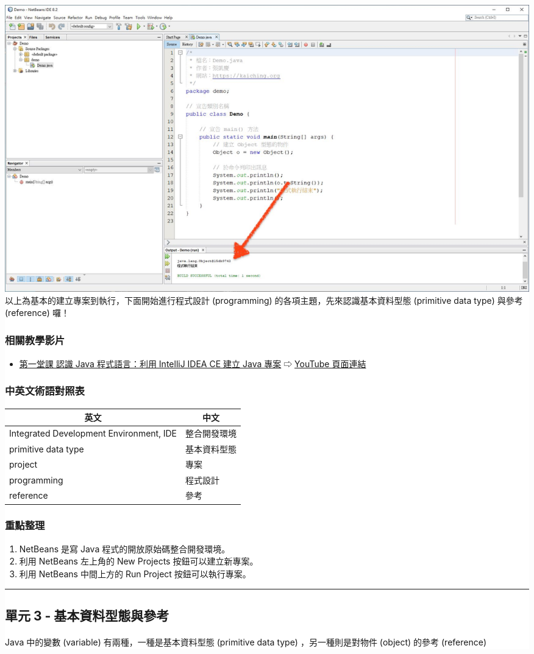 ![netbeans_06](./netbeans_06.jpeg)
以上為基本的建立專案到執行，下面開始進行程式設計 (programming) 的各項主題，先來認識基本資料型態 (primitive data type) 與參考 (reference) 囉！

### 相關教學影片
- [第一堂課 認識 Java 程式語言：利用 IntelliJ IDEA CE 建立 Java 專案](http://kaiching.org/pydoing/java-lesson/java0103.html) ⇨ [YouTube 頁面連結](https://youtu.be/fYy6D5Qttxw)

### 中英文術語對照表
| 英文                                    | 中文         |
|-----------------------------------------|------------|
| Integrated Development Environment, IDE | 整合開發環境 |
| primitive data type                     | 基本資料型態 |
| project                                 | 專案         |
| programming                             | 程式設計     |
| reference                               | 參考         |

### 重點整理
1. NetBeans 是寫 Java 程式的開放原始碼整合開發環境。
2. 利用 NetBeans 左上角的 New Projects 按鈕可以建立新專案。
3. 利用 NetBeans 中間上方的 Run Project 按鈕可以執行專案。

---

## 單元 3 - 基本資料型態與參考
Java 中的變數 (variable) 有兩種，一種是基本資料型態 (primitive data type) ，另一種則是對物件 (object) 的參考 (reference)
